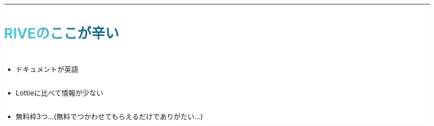 
<style>
h1 {
  background-color: #2B90B6;
  background-image: linear-gradient(45deg, #4EC5D4 10%, #146b8c 20%);
  background-size: 100%;
  -webkit-background-clip: text;
  -moz-background-clip: text;
  -webkit-text-fill-color: transparent;
  -moz-text-fill-color: transparent;
}

ul {
  margin-top: 3rem;
}

li {
  margin-bottom: 2rem;
}
</style>



---

# RIVEのここが辛い

<p></p>

<ul>
  <li class="text-xl font-bold text-indigo-800" v-click>ドキュメントが英語</li>
  <li class="text-xl font-bold text-indigo-800" v-click>Lottieに比べて情報が少ない</li>
  <li class="text-xl font-bold text-indigo-800" v-click>無料枠3つ...(無料でつかわせてもらえるだけでありがたい...)</li>
</ul>


<style>
h1 {
  background-color: #2B90B6;
  background-image: linear-gradient(45deg, #4EC5D4 10%, #146b8c 20%);
  background-size: 100%;
  -webkit-background-clip: text;
  -moz-background-clip: text;
  -webkit-text-fill-color: transparent;
  -moz-text-fill-color: transparent;
}

ul {
  margin-top: 3rem;
}

li {
  margin-bottom: 2rem;
}
</style>
